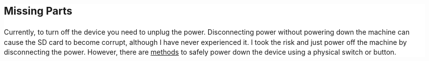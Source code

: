 
## Missing Parts
Currently, to turn off the device you need to unplug the power. Disconnecting power without
powering down the machine can cause the SD card to become corrupt, although I have never experienced
it. I took the risk and just power off the machine by disconnecting the power. However, there
are [methods](https://github.com/TonyLHansen/raspberry-pi-safe-off-switch) to safely power down the
device using a physical switch or button.
